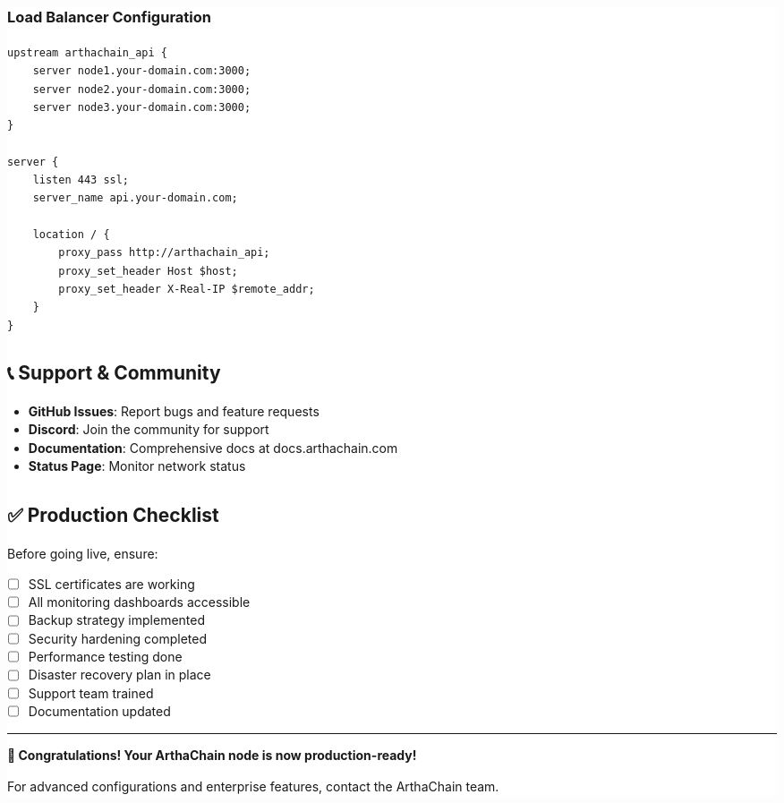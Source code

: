 ### Load Balancer Configuration
```nginx
upstream arthachain_api {
    server node1.your-domain.com:3000;
    server node2.your-domain.com:3000;
    server node3.your-domain.com:3000;
}

server {
    listen 443 ssl;
    server_name api.your-domain.com;
    
    location / {
        proxy_pass http://arthachain_api;
        proxy_set_header Host $host;
        proxy_set_header X-Real-IP $remote_addr;
    }
}
```

## 📞 Support & Community

- **GitHub Issues**: Report bugs and feature requests
- **Discord**: Join the community for support
- **Documentation**: Comprehensive docs at docs.arthachain.com
- **Status Page**: Monitor network status

## ✅ Production Checklist

Before going live, ensure:

- [ ] SSL certificates are working
- [ ] All monitoring dashboards accessible
- [ ] Backup strategy implemented
- [ ] Security hardening completed
- [ ] Performance testing done
- [ ] Disaster recovery plan in place
- [ ] Support team trained
- [ ] Documentation updated

---

**🎉 Congratulations! Your ArthaChain node is now production-ready!**

For advanced configurations and enterprise features, contact the ArthaChain team.
